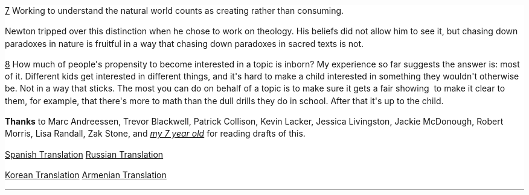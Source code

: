  [7](#the_bus_ticket_theory_of_genius_note7) Working to understand the natural world counts as creating rather than consuming.   
  
 Newton tripped over this distinction when he chose to work on theology. His beliefs did not allow him to see it, but chasing down paradoxes in nature is fruitful in a way that chasing down paradoxes in sacred texts is not.   
  
 [8](#the_bus_ticket_theory_of_genius_note8) How much of people's propensity to become interested in a topic is inborn? My experience so far suggests the answer is: most of it. Different kids get interested in different things, and it's hard to make a child interested in something they wouldn't otherwise be. Not in a way that sticks. The most you can do on behalf of a topic is to make sure it gets a fair showing  to make it clear to them, for example, that there's more to math than the dull drills they do in school. After that it's up to the child.   
  
 
  
 
  
  **Thanks** to Marc Andreessen, Trevor Blackwell, Patrick Collison, Kevin Lacker, Jessica Livingston, Jackie McDonough, Robert Morris, Lisa Randall, Zak Stone, and [_my 7 year old_](https://twitter.com/paulg/status/1196537802621669376) for reading drafts of this.   
  
 
  
 
  
 
  
 [Spanish Translation](https://www.isaacbelmar.com/posts/el-ticket-de-autobus/)   [Russian Translation](https://ideanomics.ru/articles/19574)   
  
 [Korean Translation](https://yujonglee.com/genius/)   [Armenian Translation](https://davidmayilian.com/blog/2022/genius/)   
  
 
  
 
  
 
  
 

 
* * *
 

 

